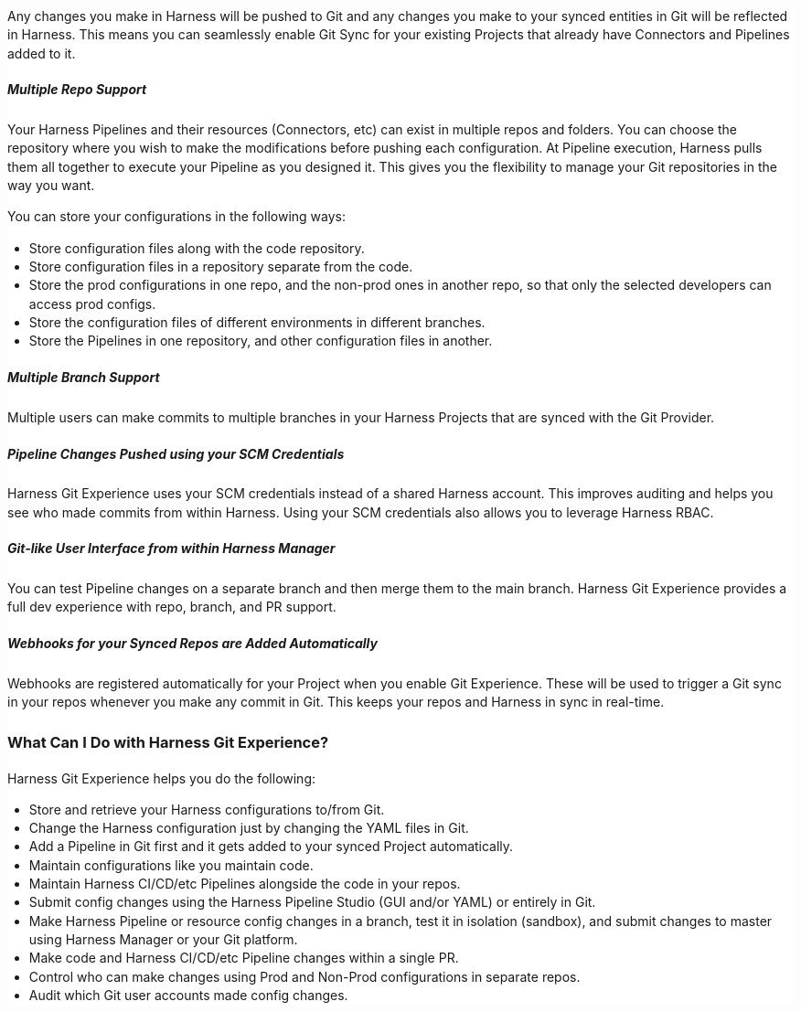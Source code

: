 Any changes you make in Harness will be pushed to Git and any changes you make to your synced entities in Git will be reflected in Harness. This means you can seamlessly enable Git Sync for your existing Projects that already have Connectors and Pipelines added to it.

##### Multiple Repo Support

Your Harness Pipelines and their resources (Connectors, etc) can exist in multiple repos and folders. You can choose the repository where you wish to make the modifications before pushing each configuration. At Pipeline execution, Harness pulls them all together to execute your Pipeline as you designed it. This gives you the flexibility to manage your Git repositories in the way you want.

You can store your configurations in the following ways:

* Store configuration files along with the code repository.
* Store configuration files in a repository separate from the code.
* Store the prod configurations in one repo, and the non-prod ones in another repo, so that only the selected developers can access prod configs.
* Store the configuration files of different environments in different branches.
* Store the Pipelines in one repository, and other configuration files in another.

##### Multiple Branch Support

 Multiple users can make commits to multiple branches in your Harness Projects that are synced with the Git Provider.

##### Pipeline Changes Pushed using your SCM Credentials

Harness Git Experience uses your SCM credentials instead of a shared Harness account. This improves auditing and helps you see who made commits from within Harness. Using your SCM credentials also allows you to leverage Harness RBAC.

##### Git-like User Interface from within Harness Manager

You can test Pipeline changes on a separate branch and then merge them to the main branch. Harness Git Experience provides a full dev experience with repo, branch, and PR support.

##### Webhooks for your Synced Repos are Added Automatically

Webhooks are registered automatically for your Project when you enable Git Experience. These will be used to trigger a Git sync in your repos whenever you make any commit in Git. This keeps your repos and Harness in sync in real-time.

### What Can I Do with Harness Git Experience?

Harness Git Experience helps you do the following:

* Store and retrieve your Harness configurations to/from Git.
* Change the Harness configuration just by changing the YAML files in Git.
* Add a Pipeline in Git first and it gets added to your synced Project automatically.
* Maintain configurations like you maintain code.
* Maintain Harness CI/CD/etc Pipelines alongside the code in your repos.
* Submit config changes using the Harness Pipeline Studio (GUI and/or YAML) or entirely in Git.
* Make Harness Pipeline or resource config changes in a branch, test it in isolation (sandbox), and submit changes to master using Harness Manager or your Git platform.
* Make code and Harness CI/CD/etc Pipeline changes within a single PR.
* Control who can make changes using Prod and Non-Prod configurations in separate repos.
* Audit which Git user accounts made config changes.
